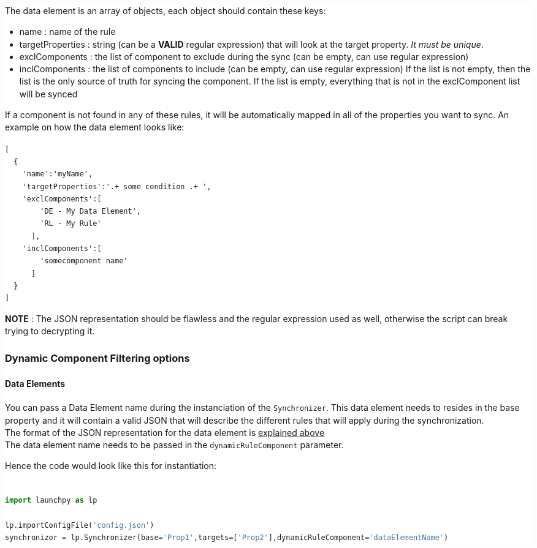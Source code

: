 The data element is an array of objects, each object should contain these keys: 

* name : name of the rule
* targetProperties : string (can be a **VALID** regular expression) that will look at the target property. _It must be unique_.
* exclComponents : the list of component to exclude during the sync (can be empty, can use regular expression)
* inclComponents : the list of components to include (can be empty, can use regular expression)
                  If the list is not empty, then the list is the only source of truth for syncing the component.
                  If the list is empty, everything that is not in the exclComponent list will be synced

If a component is not found in any of these rules, it will be automatically mapped in all of the properties you want to sync.
An example on how the data element looks like:

```JS
[
  {
    'name':'myName',
    'targetProperties':'.+ some condition .+ ',
    'exclComponents':[
        'DE - My Data Element',
        'RL - My Rule'
      ],
    'inclComponents':[
        'somecomponent name'
      ]
  }
]
```
**NOTE** : The JSON representation should be flawless and the regular expression used as well, otherwise the script can break trying to decrypting it. 

### Dynamic Component Filtering options

#### Data Elements

You can pass a Data Element name during the instanciation of the `Synchronizer`. This data element needs to resides in the base property and it will contain a valid JSON that will describe the different rules that will apply during the synchronization.\
The format of the JSON representation for the data element is [explained above](#dynamic-component-filter)\
The data element name needs to be passed in the `dynamicRuleComponent` parameter.

Hence the code would look like this for instantiation:
```python

import launchpy as lp

lp.importConfigFile('config.json')
synchronizor = lp.Synchronizer(base='Prop1',targets=['Prop2'],dynamicRuleComponent='dataElementName')

```
